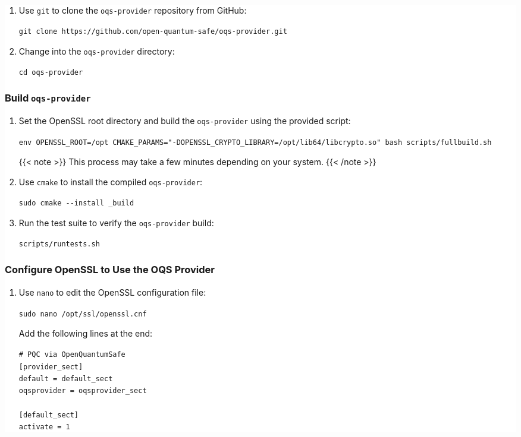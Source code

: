 1.  Use `git` to clone the `oqs-provider` repository from GitHub:

    ```command
    git clone https://github.com/open-quantum-safe/oqs-provider.git
    ```

1.  Change into the `oqs-provider` directory:

    ```command
    cd oqs-provider
    ```

### Build `oqs-provider`

1.  Set the OpenSSL root directory and build the `oqs-provider` using the provided script:

    ```command
    env OPENSSL_ROOT=/opt CMAKE_PARAMS="-DOPENSSL_CRYPTO_LIBRARY=/opt/lib64/libcrypto.so" bash scripts/fullbuild.sh
    ```

    {{< note >}}
    This process may take a few minutes depending on your system.
    {{< /note >}}

1.  Use `cmake` to install the compiled `oqs-provider`:

    ```command
    sudo cmake --install _build
    ```

1.  Run the test suite to verify the `oqs-provider` build:

    ```command
    scripts/runtests.sh
    ```

### Configure OpenSSL to Use the OQS Provider

1.  Use `nano` to edit the OpenSSL configuration file:

    ```command
    sudo nano /opt/ssl/openssl.cnf
    ```

    Add the following lines at the end:

    ```file {title="/opt/ssl/openssl.cnf"}
    # PQC via OpenQuantumSafe
    [provider_sect]
    default = default_sect
    oqsprovider = oqsprovider_sect

    [default_sect]
    activate = 1
